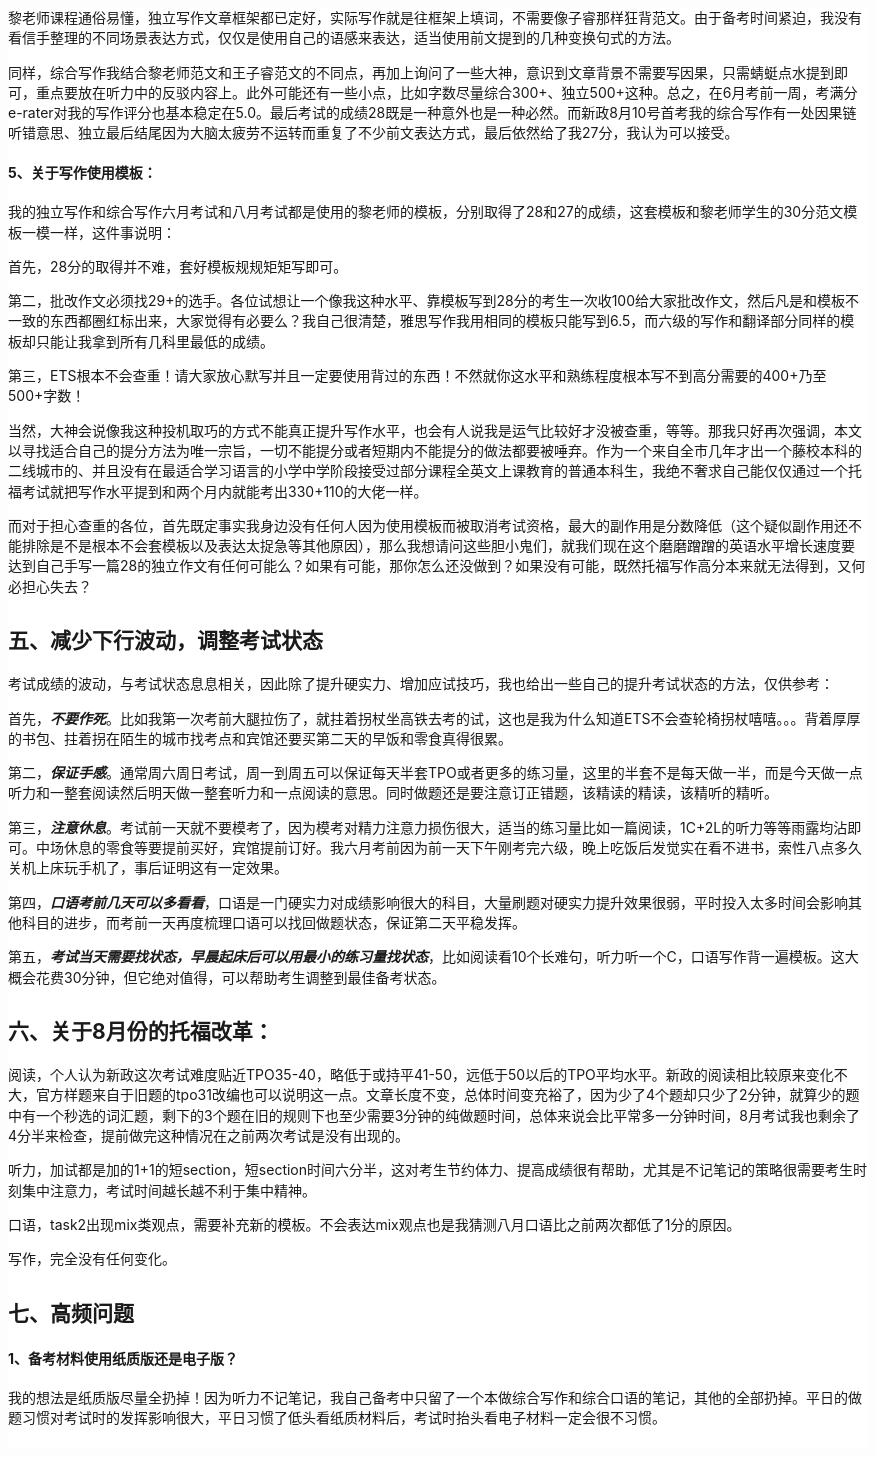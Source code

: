 黎老师课程通俗易懂，独立写作文章框架都已定好，实际写作就是往框架上填词，不需要像子睿那样狂背范文。由于备考时间紧迫，我没有看信手整理的不同场景表达方式，仅仅是使用自己的语感来表达，适当使用前文提到的几种变换句式的方法。 </br>
	
同样，综合写作我结合黎老师范文和王子睿范文的不同点，再加上询问了一些大神，意识到文章背景不需要写因果，只需蜻蜓点水提到即可，重点要放在听力中的反驳内容上。此外可能还有一些小点，比如字数尽量综合300+、独立500+这种。总之，在6月考前一周，考满分e-rater对我的写作评分也基本稳定在5.0。最后考试的成绩28既是一种意外也是一种必然。而新政8月10号首考我的综合写作有一处因果链听错意思、独立最后结尾因为大脑太疲劳不运转而重复了不少前文表达方式，最后依然给了我27分，我认为可以接受。 </br>
	
#### 5、关于写作使用模板：
我的独立写作和综合写作六月考试和八月考试都是使用的黎老师的模板，分别取得了28和27的成绩，这套模板和黎老师学生的30分范文模板一模一样，这件事说明： </br>
	
首先，28分的取得并不难，套好模板规规矩矩写即可。 </br>
	
第二，批改作文必须找29+的选手。各位试想让一个像我这种水平、靠模板写到28分的考生一次收100给大家批改作文，然后凡是和模板不一致的东西都圈红标出来，大家觉得有必要么？我自己很清楚，雅思写作我用相同的模板只能写到6.5，而六级的写作和翻译部分同样的模板却只能让我拿到所有几科里最低的成绩。 </br>
	
第三，ETS根本不会查重！请大家放心默写并且一定要使用背过的东西！不然就你这水平和熟练程度根本写不到高分需要的400+乃至500+字数！ </br>
	
当然，大神会说像我这种投机取巧的方式不能真正提升写作水平，也会有人说我是运气比较好才没被查重，等等。那我只好再次强调，本文以寻找适合自己的提分方法为唯一宗旨，一切不能提分或者短期内不能提分的做法都要被唾弃。作为一个来自全市几年才出一个藤校本科的二线城市的、并且没有在最适合学习语言的小学中学阶段接受过部分课程全英文上课教育的普通本科生，我绝不奢求自己能仅仅通过一个托福考试就把写作水平提到和两个月内就能考出330+110的大佬一样。 </br>
	
而对于担心查重的各位，首先既定事实我身边没有任何人因为使用模板而被取消考试资格，最大的副作用是分数降低（这个疑似副作用还不能排除是不是根本不会套模板以及表达太捉急等其他原因），那么我想请问这些胆小鬼们，就我们现在这个磨磨蹭蹭的英语水平增长速度要达到自己手写一篇28的独立作文有任何可能么？如果有可能，那你怎么还没做到？如果没有可能，既然托福写作高分本来就无法得到，又何必担心失去？ </br>
	
## 五、减少下行波动，调整考试状态
考试成绩的波动，与考试状态息息相关，因此除了提升硬实力、增加应试技巧，我也给出一些自己的提升考试状态的方法，仅供参考： </br>
	
首先，***不要作死***。比如我第一次考前大腿拉伤了，就拄着拐杖坐高铁去考的试，这也是我为什么知道ETS不会查轮椅拐杖嘻嘻。。。背着厚厚的书包、拄着拐在陌生的城市找考点和宾馆还要买第二天的早饭和零食真得很累。 </br>
	
第二，***保证手感***。通常周六周日考试，周一到周五可以保证每天半套TPO或者更多的练习量，这里的半套不是每天做一半，而是今天做一点听力和一整套阅读然后明天做一整套听力和一点阅读的意思。同时做题还是要注意订正错题，该精读的精读，该精听的精听。 </br>

第三，***注意休息***。考试前一天就不要模考了，因为模考对精力注意力损伤很大，适当的练习量比如一篇阅读，1C+2L的听力等等雨露均沾即可。中场休息的零食等要提前买好，宾馆提前订好。我六月考前因为前一天下午刚考完六级，晚上吃饭后发觉实在看不进书，索性八点多久关机上床玩手机了，事后证明这有一定效果。 </br>
	
第四，***口语考前几天可以多看看***，口语是一门硬实力对成绩影响很大的科目，大量刷题对硬实力提升效果很弱，平时投入太多时间会影响其他科目的进步，而考前一天再度梳理口语可以找回做题状态，保证第二天平稳发挥。 </br>
	
第五，***考试当天需要找状态，早晨起床后可以用最小的练习量找状态***，比如阅读看10个长难句，听力听一个C，口语写作背一遍模板。这大概会花费30分钟，但它绝对值得，可以帮助考生调整到最佳备考状态。 </br>
	
## 六、关于8月份的托福改革：
阅读，个人认为新政这次考试难度贴近TPO35-40，略低于或持平41-50，远低于50以后的TPO平均水平。新政的阅读相比较原来变化不大，官方样题来自于旧题的tpo31改编也可以说明这一点。文章长度不变，总体时间变充裕了，因为少了4个题却只少了2分钟，就算少的题中有一个秒选的词汇题，剩下的3个题在旧的规则下也至少需要3分钟的纯做题时间，总体来说会比平常多一分钟时间，8月考试我也剩余了4分半来检查，提前做完这种情况在之前两次考试是没有出现的。 </br>
	
听力，加试都是加的1+1的短section，短section时间六分半，这对考生节约体力、提高成绩很有帮助，尤其是不记笔记的策略很需要考生时刻集中注意力，考试时间越长越不利于集中精神。 </br>
	
口语，task2出现mix类观点，需要补充新的模板。不会表达mix观点也是我猜测八月口语比之前两次都低了1分的原因。 </br>
	
写作，完全没有任何变化。 </br>
	
## 七、高频问题
#### 1、备考材料使用纸质版还是电子版？
我的想法是纸质版尽量全扔掉！因为听力不记笔记，我自己备考中只留了一个本做综合写作和综合口语的笔记，其他的全部扔掉。平日的做题习惯对考试时的发挥影响很大，平日习惯了低头看纸质材料后，考试时抬头看电子材料一定会很不习惯。 </br> </br>
	